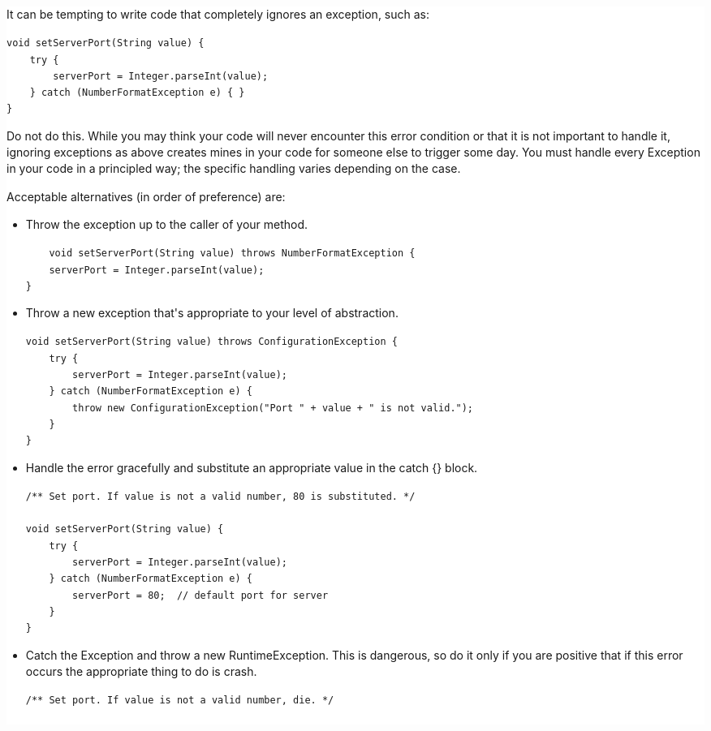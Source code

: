 It can be tempting to write code that completely ignores an exception, such as:

```
void setServerPort(String value) {
    try {
        serverPort = Integer.parseInt(value);
    } catch (NumberFormatException e) { }
}
```

Do not do this. While you may think your code will never encounter this error condition or that it is not important to handle it, ignoring exceptions as above creates mines in your code for someone else to trigger some day. You must handle every Exception in your code in a principled way; the specific handling varies depending on the case.

Acceptable alternatives (in order of preference) are:

- Throw the exception up to the caller of your method.
	
	```
		void setServerPort(String value) throws NumberFormatException {
	    serverPort = Integer.parseInt(value);
	}
	```

- Throw a new exception that's appropriate to your level of abstraction.

	```
	void setServerPort(String value) throws ConfigurationException {
	    try {
	        serverPort = Integer.parseInt(value);
	    } catch (NumberFormatException e) {
	        throw new ConfigurationException("Port " + value + " is not valid.");
	    }
	}
	```

- Handle the error gracefully and substitute an appropriate value in the catch {} block.

	```
	/** Set port. If value is not a valid number, 80 is substituted. */
	
	void setServerPort(String value) {
	    try {
	        serverPort = Integer.parseInt(value);
	    } catch (NumberFormatException e) {
	        serverPort = 80;  // default port for server
	    }
	}
	```

- Catch the Exception and throw a new RuntimeException. This is dangerous, so do it only if you are positive that if this error occurs the appropriate thing to do is crash.

	```
	/** Set port. If value is not a valid number, die. */
	